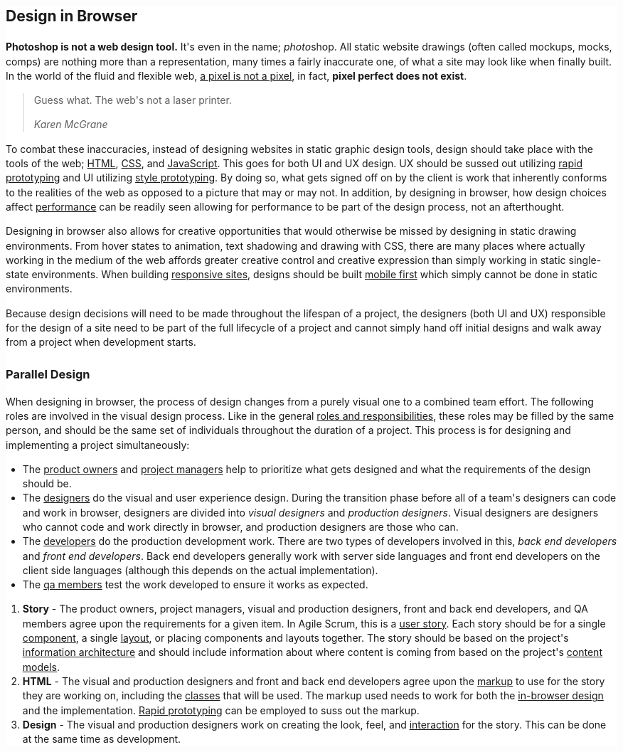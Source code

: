 ## Design in Browser

**Photoshop is not a web design tool.** It's even in the name; *photo*shop. All static website drawings (often called mockups, mocks, comps) are nothing more than a representation, many times a fairly inaccurate one, of what a site may look like when finally built. In the world of the fluid and flexible web, [a pixel is not a pixel](http://alistapart.com/article/a-pixel-identity-crisis/), in fact, **pixel perfect does not exist**.

> Guess what. The web's not a laser printer.
>
> *Karen McGrane*

To combat these inaccuracies, instead of designing websites in static graphic design tools, design should take place with the tools of the web; [HTML](#markup), [CSS](#styling), and [JavaScript](#interaction). This goes for both UI and UX design. UX should be sussed out utilizing [rapid prototyping](#rapid-prototyping) and UI utilizing [style prototyping](#style-prototyping). By doing so, what gets signed off on by the client is work that inherently conforms to the realities of the web as opposed to a picture that may or may not. In addition, by designing in browser, how design choices affect [performance](#performance) can be readily seen allowing for performance to be part of the design process, not an afterthought.

Designing in browser also allows for creative opportunities that would otherwise be missed by designing in static drawing environments. From hover states to animation, text shadowing and drawing with CSS, there are many places where actually working in the medium of the web affords greater creative control and creative expression than simply working in static single-state environments. When building [responsive sites](#responsive-web-design), designs should be built [mobile first](#mobile-first) which simply cannot be done in static environments.

Because design decisions will need to be made throughout the lifespan of a project, the designers (both UI and UX) responsible for the design of a site need to be part of the full lifecycle of a project and cannot simply hand off initial designs and walk away from a project when development starts.

### Parallel Design

When designing in browser, the process of design changes from a purely visual one to a combined team effort. The following roles are involved in the visual design process. Like in the general [roles and responsibilities](#roles-and-responsibilities), these roles may be filled by the same person, and should be the same set of individuals throughout the duration of a project. This process is for designing and implementing a project simultaneously:

* The [product owners](#product-owner) and [project managers](#project-manager) help to prioritize what gets designed and what the requirements of the design should be.
* The [designers](#designer) do the visual and user experience design. During the transition phase before all of a team's designers can code and work in browser, designers are divided into *visual designers* and *production designers*. Visual designers are designers who cannot code and work directly in browser, and production designers are those who can.
* The [developers](#developer) do the production development work. There are two types of developers involved in this, *back end developers* and *front end developers*. Back end developers generally work with server side languages and front end developers on the client side languages (although this depends on the actual implementation).
* The [qa members](#quality-assurance) test the work developed to ensure it works as expected.

1. **Story** - The product owners, project managers, visual and production designers, front and back end developers, and QA members agree upon the requirements for a given item. In Agile Scrum, this is a [user story](#user-stories). Each story should be for a single [component](#components), a single [layout](#layouts), or placing components and layouts together. The story should be based on the project's [information architecture](#information-architecture) and should include information about where content is coming from based on the project's [content models](#content-modeling).
2. **HTML** - The visual and production designers and front and back end developers agree upon the [markup](#markup) to use for the story they are working on, including the [classes](#css-naming-conventions) that will be used. The markup used needs to work for both the [in-browser design](#style-prototyping) and the implementation. [Rapid prototyping](#rapid-prototyping) can be employed to suss out the markup.
3. **Design** - The visual and production designers work on creating the look, feel, and [interaction](#interaction) for the story. This can be done at the same time as development.